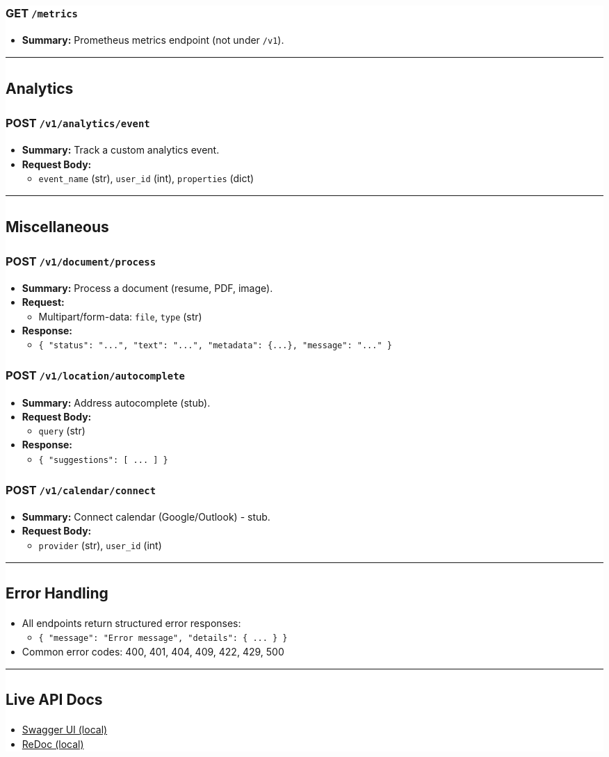 ### GET `/metrics`
- **Summary:** Prometheus metrics endpoint (not under `/v1`).

---

## Analytics

### POST `/v1/analytics/event`
- **Summary:** Track a custom analytics event.
- **Request Body:**
  - `event_name` (str), `user_id` (int), `properties` (dict)

---

## Miscellaneous

### POST `/v1/document/process`
- **Summary:** Process a document (resume, PDF, image).
- **Request:**
  - Multipart/form-data: `file`, `type` (str)
- **Response:**
  - `{ "status": "...", "text": "...", "metadata": {...}, "message": "..." }`

### POST `/v1/location/autocomplete`
- **Summary:** Address autocomplete (stub).
- **Request Body:**
  - `query` (str)
- **Response:**
  - `{ "suggestions": [ ... ] }`

### POST `/v1/calendar/connect`
- **Summary:** Connect calendar (Google/Outlook) - stub.
- **Request Body:**
  - `provider` (str), `user_id` (int)

---

## Error Handling

- All endpoints return structured error responses:
  - `{ "message": "Error message", "details": { ... } }`
- Common error codes: 400, 401, 404, 409, 422, 429, 500

---

## Live API Docs

- [Swagger UI (local)](http://localhost:8000/docs)
- [ReDoc (local)](http://localhost:8000/redoc)
